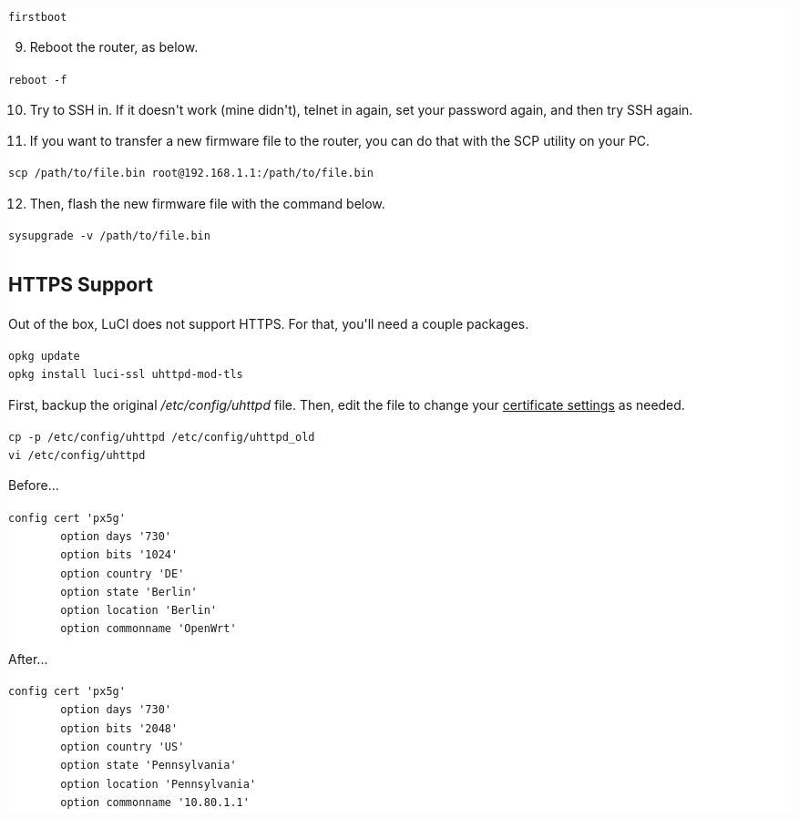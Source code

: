 ```    
firstboot
```
    
9. Reboot the router, as below.

```
reboot -f
```
    
10. Try to SSH in. If it doesn't work (mine didn't), telnet in again, set your password again, and then try SSH again.

11. If you want to transfer a new firmware file to the router, you can do that with the SCP utility on your PC.
    
```
scp /path/to/file.bin root@192.168.1.1:/path/to/file.bin
```
    
12. Then, flash the new firmware file with the command below.

```    
sysupgrade -v /path/to/file.bin
```    

## HTTPS Support

Out of the box, LuCI does not support HTTPS. For that, you'll need a couple packages.

```
opkg update
opkg install luci-ssl uhttpd-mod-tls
```

First, backup the original _/etc/config/uhttpd_ file. Then, edit the file to change your [certificate settings](http://wiki.openwrt.org/doc/uci/uhttpd#https.enable.and.certificate.settings.and.creation) as needed.

```
cp -p /etc/config/uhttpd /etc/config/uhttpd_old
vi /etc/config/uhttpd
```

Before...

```
config cert 'px5g'
        option days '730'
        option bits '1024'
        option country 'DE'
        option state 'Berlin'
        option location 'Berlin'
        option commonname 'OpenWrt'
```

After...

```
config cert 'px5g'
        option days '730'
        option bits '2048'
        option country 'US'
        option state 'Pennsylvania'
        option location 'Pennsylvania'
        option commonname '10.80.1.1'
```
